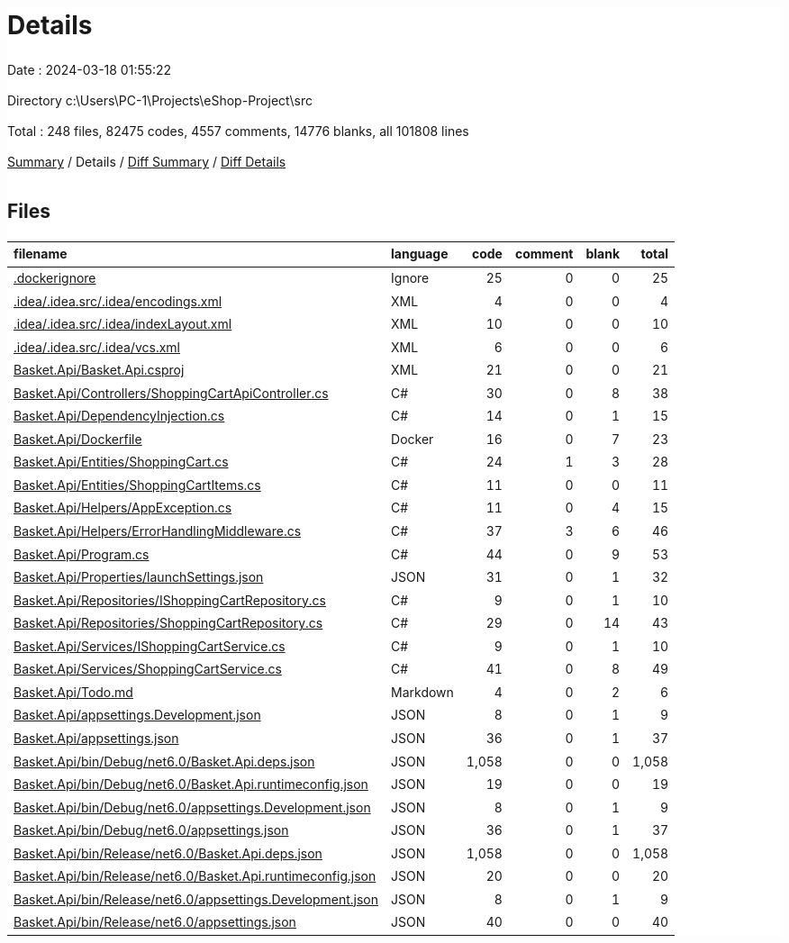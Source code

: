 # Details

Date : 2024-03-18 01:55:22

Directory c:\\Users\\PC-1\\Projects\\eShop-Project\\src

Total : 248 files,  82475 codes, 4557 comments, 14776 blanks, all 101808 lines

[Summary](results.md) / Details / [Diff Summary](diff.md) / [Diff Details](diff-details.md)

## Files
| filename | language | code | comment | blank | total |
| :--- | :--- | ---: | ---: | ---: | ---: |
| [.dockerignore](/.dockerignore) | Ignore | 25 | 0 | 0 | 25 |
| [.idea/.idea.src/.idea/encodings.xml](/.idea/.idea.src/.idea/encodings.xml) | XML | 4 | 0 | 0 | 4 |
| [.idea/.idea.src/.idea/indexLayout.xml](/.idea/.idea.src/.idea/indexLayout.xml) | XML | 10 | 0 | 0 | 10 |
| [.idea/.idea.src/.idea/vcs.xml](/.idea/.idea.src/.idea/vcs.xml) | XML | 6 | 0 | 0 | 6 |
| [Basket.Api/Basket.Api.csproj](/Basket.Api/Basket.Api.csproj) | XML | 21 | 0 | 0 | 21 |
| [Basket.Api/Controllers/ShoppingCartApiController.cs](/Basket.Api/Controllers/ShoppingCartApiController.cs) | C# | 30 | 0 | 8 | 38 |
| [Basket.Api/DependencyInjection.cs](/Basket.Api/DependencyInjection.cs) | C# | 14 | 0 | 1 | 15 |
| [Basket.Api/Dockerfile](/Basket.Api/Dockerfile) | Docker | 16 | 0 | 7 | 23 |
| [Basket.Api/Entities/ShoppingCart.cs](/Basket.Api/Entities/ShoppingCart.cs) | C# | 24 | 1 | 3 | 28 |
| [Basket.Api/Entities/ShoppingCartItems.cs](/Basket.Api/Entities/ShoppingCartItems.cs) | C# | 11 | 0 | 0 | 11 |
| [Basket.Api/Helpers/AppException.cs](/Basket.Api/Helpers/AppException.cs) | C# | 11 | 0 | 4 | 15 |
| [Basket.Api/Helpers/ErrorHandlingMiddleware.cs](/Basket.Api/Helpers/ErrorHandlingMiddleware.cs) | C# | 37 | 3 | 6 | 46 |
| [Basket.Api/Program.cs](/Basket.Api/Program.cs) | C# | 44 | 0 | 9 | 53 |
| [Basket.Api/Properties/launchSettings.json](/Basket.Api/Properties/launchSettings.json) | JSON | 31 | 0 | 1 | 32 |
| [Basket.Api/Repositories/IShoppingCartRepository.cs](/Basket.Api/Repositories/IShoppingCartRepository.cs) | C# | 9 | 0 | 1 | 10 |
| [Basket.Api/Repositories/ShoppingCartRepository.cs](/Basket.Api/Repositories/ShoppingCartRepository.cs) | C# | 29 | 0 | 14 | 43 |
| [Basket.Api/Services/IShoppingCartService.cs](/Basket.Api/Services/IShoppingCartService.cs) | C# | 9 | 0 | 1 | 10 |
| [Basket.Api/Services/ShoppingCartService.cs](/Basket.Api/Services/ShoppingCartService.cs) | C# | 41 | 0 | 8 | 49 |
| [Basket.Api/Todo.md](/Basket.Api/Todo.md) | Markdown | 4 | 0 | 2 | 6 |
| [Basket.Api/appsettings.Development.json](/Basket.Api/appsettings.Development.json) | JSON | 8 | 0 | 1 | 9 |
| [Basket.Api/appsettings.json](/Basket.Api/appsettings.json) | JSON | 36 | 0 | 1 | 37 |
| [Basket.Api/bin/Debug/net6.0/Basket.Api.deps.json](/Basket.Api/bin/Debug/net6.0/Basket.Api.deps.json) | JSON | 1,058 | 0 | 0 | 1,058 |
| [Basket.Api/bin/Debug/net6.0/Basket.Api.runtimeconfig.json](/Basket.Api/bin/Debug/net6.0/Basket.Api.runtimeconfig.json) | JSON | 19 | 0 | 0 | 19 |
| [Basket.Api/bin/Debug/net6.0/appsettings.Development.json](/Basket.Api/bin/Debug/net6.0/appsettings.Development.json) | JSON | 8 | 0 | 1 | 9 |
| [Basket.Api/bin/Debug/net6.0/appsettings.json](/Basket.Api/bin/Debug/net6.0/appsettings.json) | JSON | 36 | 0 | 1 | 37 |
| [Basket.Api/bin/Release/net6.0/Basket.Api.deps.json](/Basket.Api/bin/Release/net6.0/Basket.Api.deps.json) | JSON | 1,058 | 0 | 0 | 1,058 |
| [Basket.Api/bin/Release/net6.0/Basket.Api.runtimeconfig.json](/Basket.Api/bin/Release/net6.0/Basket.Api.runtimeconfig.json) | JSON | 20 | 0 | 0 | 20 |
| [Basket.Api/bin/Release/net6.0/appsettings.Development.json](/Basket.Api/bin/Release/net6.0/appsettings.Development.json) | JSON | 8 | 0 | 1 | 9 |
| [Basket.Api/bin/Release/net6.0/appsettings.json](/Basket.Api/bin/Release/net6.0/appsettings.json) | JSON | 40 | 0 | 0 | 40 |